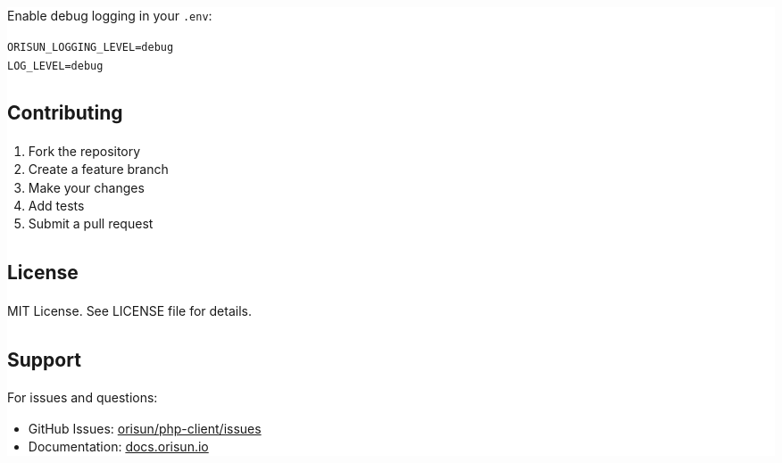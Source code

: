 Enable debug logging in your `.env`:

```env
ORISUN_LOGGING_LEVEL=debug
LOG_LEVEL=debug
```

## Contributing

1. Fork the repository
2. Create a feature branch
3. Make your changes
4. Add tests
5. Submit a pull request

## License

MIT License. See LICENSE file for details.

## Support

For issues and questions:
- GitHub Issues: [orisun/php-client/issues](https://github.com/orisun/php-client/issues)
- Documentation: [docs.orisun.io](https://docs.orisun.io)